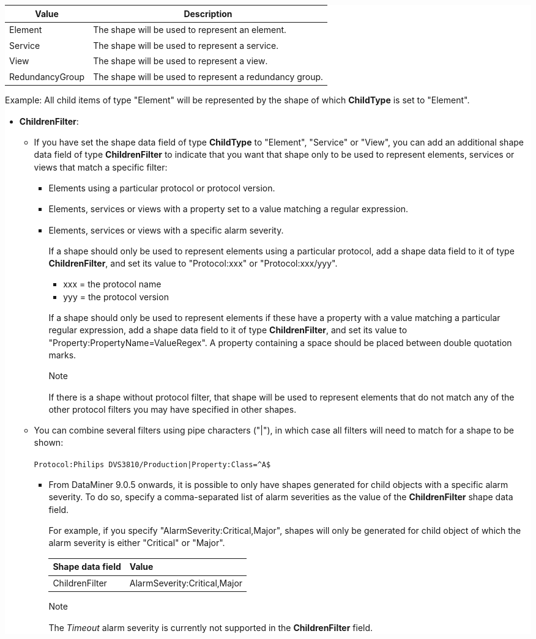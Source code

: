   | Value           | Description                                             |
  | --------------- | ------------------------------------------------------- |
  | Element         | The shape will be used to represent an element.         |
  | Service         | The shape will be used to represent a service.          |
  | View            | The shape will be used to represent a view.             |
  | RedundancyGroup | The shape will be used to represent a redundancy group. |

  Example: All child items of type "Element" will be represented by the shape of which **ChildType** is set to "Element".

- **ChildrenFilter**:

  - If you have set the shape data field of type **ChildType** to "Element", "Service" or "View", you can add an additional shape data field of type **ChildrenFilter** to indicate that you want that shape only to be used to represent elements, services or views that match a specific filter:

    - Elements using a particular protocol or protocol version.
    - Elements, services or views with a property set to a value matching a regular expression.
    - Elements, services or views with a specific alarm severity.

      If a shape should only be used to represent elements using a particular protocol, add a shape data field to it of type **ChildrenFilter**, and set its value to "Protocol:xxx" or "Protocol:xxx/yyy".

      - xxx = the protocol name
      - yyy = the protocol version

      If a shape should only be used to represent elements if these have a property with a value matching a particular regular expression, add a shape data field to it of type **ChildrenFilter**, and set its value to "Property:PropertyName=ValueRegex". A property containing a space should be placed between double quotation marks.

      > [!NOTE]
      > If there is a shape without protocol filter, that shape will be used to represent elements that do not match any of the other protocol filters you may have specified in other shapes.

  - You can combine several filters using pipe characters ("\|"), in which case all filters will need to match for a shape to be shown:

    ```txt
    Protocol:Philips DVS3810/Production|Property:Class=^A$
    ```

    - From DataMiner 9.0.5 onwards, it is possible to only have shapes generated for child objects with a specific alarm severity. To do so, specify a comma-separated list of alarm severities as the value of the **ChildrenFilter** shape data field.

      For example, if you specify "AlarmSeverity:Critical,Major", shapes will only be generated for child object of which the alarm severity is either "Critical" or "Major".

      | Shape data field   | Value                        |
      |--------------------|------------------------------|
      | ChildrenFilter     | AlarmSeverity:Critical,Major |

      > [!NOTE]
      > The *Timeout* alarm severity is currently not supported in the **ChildrenFilter** field.
